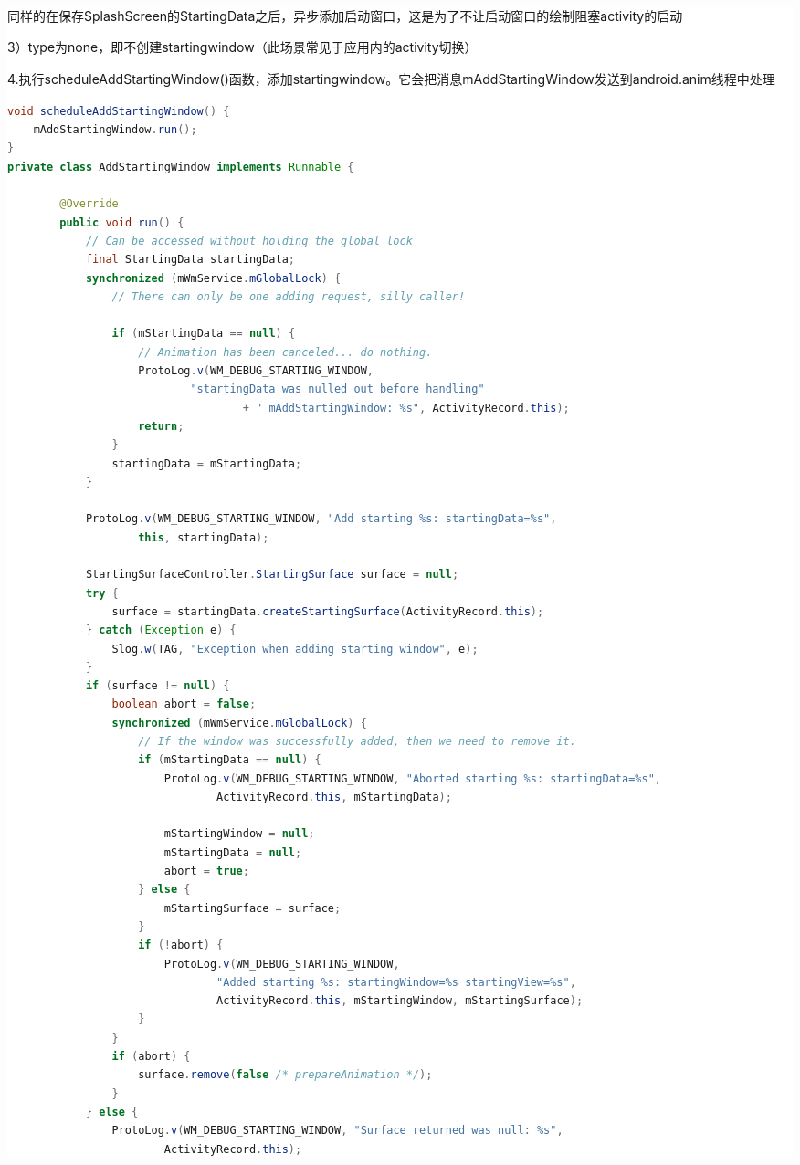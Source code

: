 同样的在保存SplashScreen的StartingData之后，异步添加启动窗口，这是为了不让启动窗口的绘制阻塞activity的启动

3）type为none，即不创建startingwindow（此场景常见于应用内的activity切换）

4.执行scheduleAddStartingWindow()函数，添加startingwindow。它会把消息mAddStartingWindow发送到android.anim线程中处理

```java
void scheduleAddStartingWindow() {
	mAddStartingWindow.run();
}
private class AddStartingWindow implements Runnable {

        @Override
        public void run() {
            // Can be accessed without holding the global lock
            final StartingData startingData;
            synchronized (mWmService.mGlobalLock) {
                // There can only be one adding request, silly caller!

                if (mStartingData == null) {
                    // Animation has been canceled... do nothing.
                    ProtoLog.v(WM_DEBUG_STARTING_WINDOW,
                            "startingData was nulled out before handling"
                                    + " mAddStartingWindow: %s", ActivityRecord.this);
                    return;
                }
                startingData = mStartingData;
            }

            ProtoLog.v(WM_DEBUG_STARTING_WINDOW, "Add starting %s: startingData=%s",
                    this, startingData);

            StartingSurfaceController.StartingSurface surface = null;
            try {
                surface = startingData.createStartingSurface(ActivityRecord.this);
            } catch (Exception e) {
                Slog.w(TAG, "Exception when adding starting window", e);
            }
            if (surface != null) {
                boolean abort = false;
                synchronized (mWmService.mGlobalLock) {
                    // If the window was successfully added, then we need to remove it.
                    if (mStartingData == null) {
                        ProtoLog.v(WM_DEBUG_STARTING_WINDOW, "Aborted starting %s: startingData=%s",
                                ActivityRecord.this, mStartingData);

                        mStartingWindow = null;
                        mStartingData = null;
                        abort = true;
                    } else {
                        mStartingSurface = surface;
                    }
                    if (!abort) {
                        ProtoLog.v(WM_DEBUG_STARTING_WINDOW,
                                "Added starting %s: startingWindow=%s startingView=%s",
                                ActivityRecord.this, mStartingWindow, mStartingSurface);
                    }
                }
                if (abort) {
                    surface.remove(false /* prepareAnimation */);
                }
            } else {
                ProtoLog.v(WM_DEBUG_STARTING_WINDOW, "Surface returned was null: %s",
                        ActivityRecord.this);
```